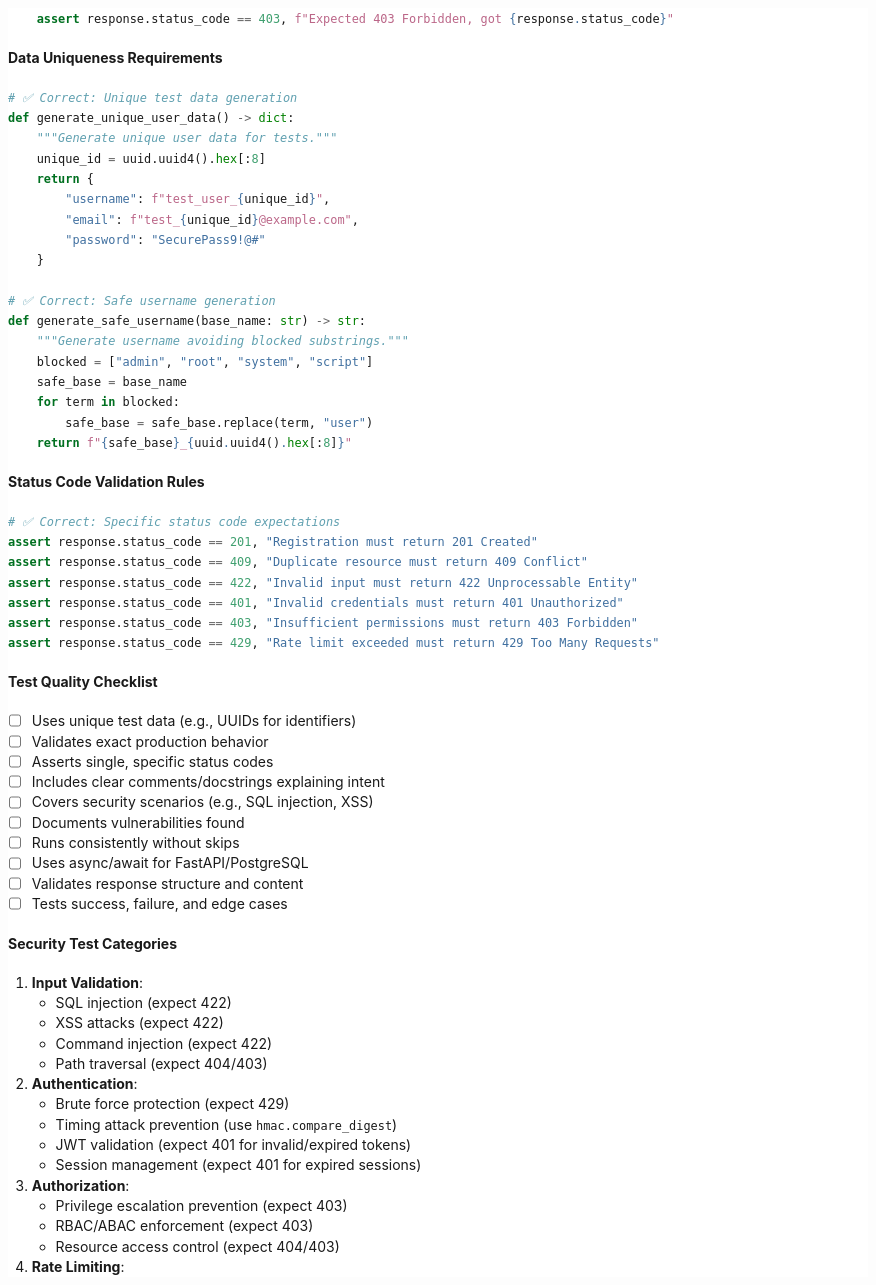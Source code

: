 ```python
    assert response.status_code == 403, f"Expected 403 Forbidden, got {response.status_code}"
```

#### Data Uniqueness Requirements
```python
# ✅ Correct: Unique test data generation
def generate_unique_user_data() -> dict:
    """Generate unique user data for tests."""
    unique_id = uuid.uuid4().hex[:8]
    return {
        "username": f"test_user_{unique_id}",
        "email": f"test_{unique_id}@example.com",
        "password": "SecurePass9!@#"
    }

# ✅ Correct: Safe username generation
def generate_safe_username(base_name: str) -> str:
    """Generate username avoiding blocked substrings."""
    blocked = ["admin", "root", "system", "script"]
    safe_base = base_name
    for term in blocked:
        safe_base = safe_base.replace(term, "user")
    return f"{safe_base}_{uuid.uuid4().hex[:8]}"
```

#### Status Code Validation Rules
```python
# ✅ Correct: Specific status code expectations
assert response.status_code == 201, "Registration must return 201 Created"
assert response.status_code == 409, "Duplicate resource must return 409 Conflict"
assert response.status_code == 422, "Invalid input must return 422 Unprocessable Entity"
assert response.status_code == 401, "Invalid credentials must return 401 Unauthorized"
assert response.status_code == 403, "Insufficient permissions must return 403 Forbidden"
assert response.status_code == 429, "Rate limit exceeded must return 429 Too Many Requests"
```

#### Test Quality Checklist
- [ ] Uses unique test data (e.g., UUIDs for identifiers)
- [ ] Validates exact production behavior
- [ ] Asserts single, specific status codes
- [ ] Includes clear comments/docstrings explaining intent
- [ ] Covers security scenarios (e.g., SQL injection, XSS)
- [ ] Documents vulnerabilities found
- [ ] Runs consistently without skips
- [ ] Uses async/await for FastAPI/PostgreSQL
- [ ] Validates response structure and content
- [ ] Tests success, failure, and edge cases

#### Security Test Categories
1. **Input Validation**:
   - SQL injection (expect 422)
   - XSS attacks (expect 422)
   - Command injection (expect 422)
   - Path traversal (expect 404/403)
2. **Authentication**:
   - Brute force protection (expect 429)
   - Timing attack prevention (use `hmac.compare_digest`)
   - JWT validation (expect 401 for invalid/expired tokens)
   - Session management (expect 401 for expired sessions)
3. **Authorization**:
   - Privilege escalation prevention (expect 403)
   - RBAC/ABAC enforcement (expect 403)
   - Resource access control (expect 404/403)
4. **Rate Limiting**: